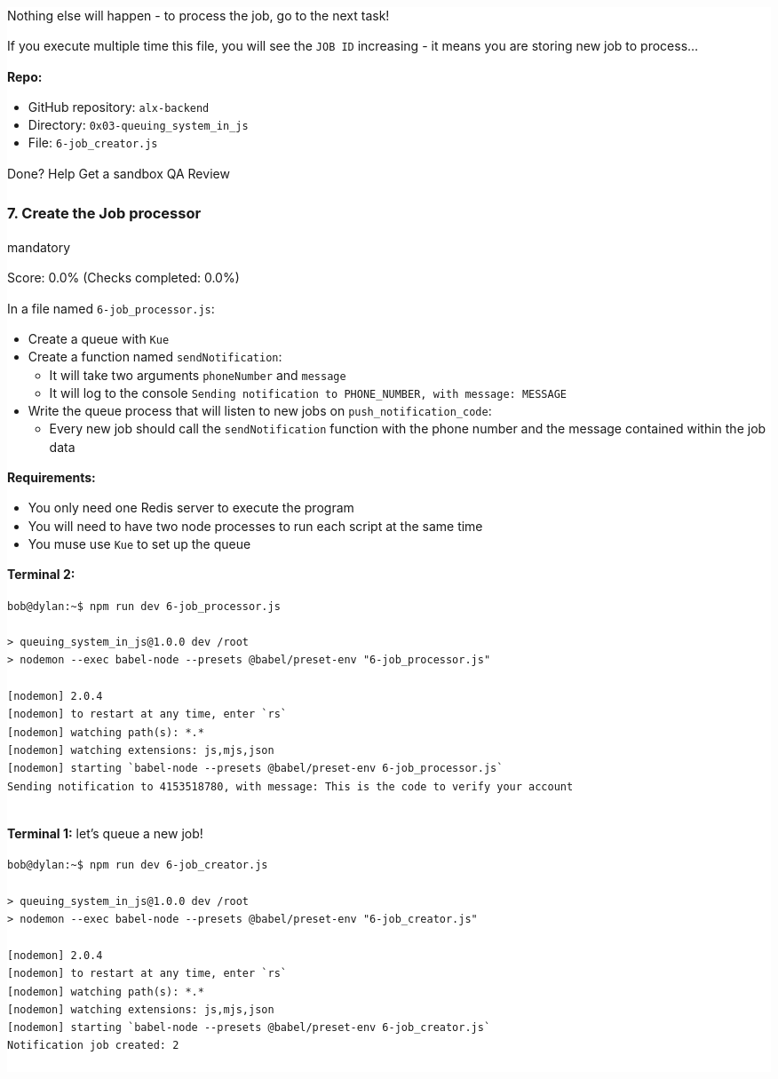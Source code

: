 Nothing else will happen - to process the job, go to the next task!

If you execute multiple time this file, you will see the  `JOB ID`  increasing - it means you are storing new job to process…

**Repo:**

-   GitHub repository:  `alx-backend`
-   Directory:  `0x03-queuing_system_in_js`
-   File:  `6-job_creator.js`

Done?  Help  Get a sandbox  QA Review

### 7. Create the Job processor

mandatory

Score:  0.0%  (Checks completed: 0.0%)

In a file named  `6-job_processor.js`:

-   Create a queue with  `Kue`
-   Create a function named  `sendNotification`:
    -   It will take two arguments  `phoneNumber`  and  `message`
    -   It will log to the console  `Sending notification to PHONE_NUMBER, with message: MESSAGE`
-   Write the queue process that will listen to new jobs on  `push_notification_code`:
    -   Every new job should call the  `sendNotification`  function with the phone number and the message contained within the job data

**Requirements:**

-   You only need one Redis server to execute the program
-   You will need to have two node processes to run each script at the same time
-   You muse use  `Kue`  to set up the queue

**Terminal 2:**

```
bob@dylan:~$ npm run dev 6-job_processor.js 

> queuing_system_in_js@1.0.0 dev /root
> nodemon --exec babel-node --presets @babel/preset-env "6-job_processor.js"

[nodemon] 2.0.4
[nodemon] to restart at any time, enter `rs`
[nodemon] watching path(s): *.*
[nodemon] watching extensions: js,mjs,json
[nodemon] starting `babel-node --presets @babel/preset-env 6-job_processor.js`
Sending notification to 4153518780, with message: This is the code to verify your account


```

**Terminal 1:**  let’s queue a new job!

```
bob@dylan:~$ npm run dev 6-job_creator.js 

> queuing_system_in_js@1.0.0 dev /root
> nodemon --exec babel-node --presets @babel/preset-env "6-job_creator.js"

[nodemon] 2.0.4
[nodemon] to restart at any time, enter `rs`
[nodemon] watching path(s): *.*
[nodemon] watching extensions: js,mjs,json
[nodemon] starting `babel-node --presets @babel/preset-env 6-job_creator.js`
Notification job created: 2


```
